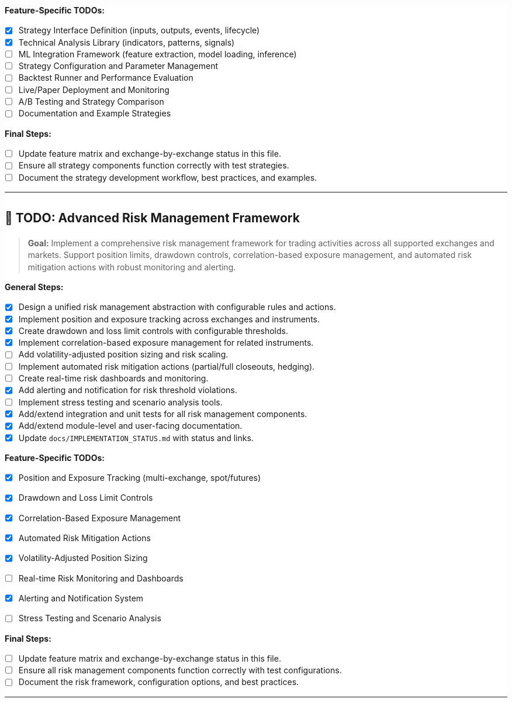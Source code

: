 **Feature-Specific TODOs:**

- [x] Strategy Interface Definition (inputs, outputs, events, lifecycle)
 - [x] Technical Analysis Library (indicators, patterns, signals)
- [ ] ML Integration Framework (feature extraction, model loading, inference)
- [ ] Strategy Configuration and Parameter Management
- [ ] Backtest Runner and Performance Evaluation
- [ ] Live/Paper Deployment and Monitoring
- [ ] A/B Testing and Strategy Comparison
- [ ] Documentation and Example Strategies

**Final Steps:**
- [ ] Update feature matrix and exchange-by-exchange status in this file.
- [ ] Ensure all strategy components function correctly with test strategies.
- [ ] Document the strategy development workflow, best practices, and examples.

---

## 🚧 TODO: Advanced Risk Management Framework

> **Goal:** Implement a comprehensive risk management framework for trading activities across all supported exchanges and markets. Support position limits, drawdown controls, correlation-based exposure management, and automated risk mitigation actions with robust monitoring and alerting.

**General Steps:**
 - [x] Design a unified risk management abstraction with configurable rules and actions.
 - [x] Implement position and exposure tracking across exchanges and instruments.
 - [x] Create drawdown and loss limit controls with configurable thresholds.
 - [x] Implement correlation-based exposure management for related instruments.
 - [ ] Add volatility-adjusted position sizing and risk scaling.
 - [ ] Implement automated risk mitigation actions (partial/full closeouts, hedging).
 - [ ] Create real-time risk dashboards and monitoring.
 - [x] Add alerting and notification for risk threshold violations.
 - [ ] Implement stress testing and scenario analysis tools.
 - [x] Add/extend integration and unit tests for all risk management components.
 - [x] Add/extend module-level and user-facing documentation.
 - [x] Update `docs/IMPLEMENTATION_STATUS.md` with status and links.

**Feature-Specific TODOs:**

 - [x] Position and Exposure Tracking (multi-exchange, spot/futures)
 - [x] Drawdown and Loss Limit Controls
 - [x] Correlation-Based Exposure Management
 - [x] Automated Risk Mitigation Actions
 - [x] Volatility-Adjusted Position Sizing

- [ ] Real-time Risk Monitoring and Dashboards
 - [x] Alerting and Notification System
- [ ] Stress Testing and Scenario Analysis

**Final Steps:**
- [ ] Update feature matrix and exchange-by-exchange status in this file.
- [ ] Ensure all risk management components function correctly with test configurations.
- [ ] Document the risk framework, configuration options, and best practices.

---